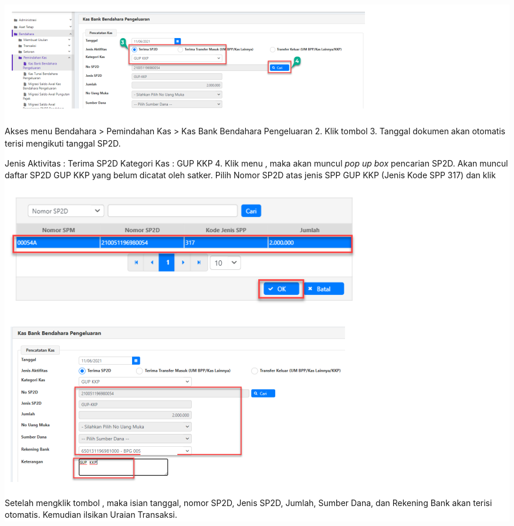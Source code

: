 ![13_image_1.png](13_image_1.png)

Akses menu Bendahara > Pemindahan Kas > Kas Bank Bendahara Pengeluaran 2. Klik tombol <Rekam> 3. Tanggal dokumen akan otomatis terisi mengikuti tanggal SP2D.

Jenis Aktivitas : Terima SP2D
Kategori Kas : GUP KKP
4. Klik menu <Cari>, maka akan muncul *pop up box* pencarian SP2D. Akan muncul daftar SP2D GUP 
KKP yang belum dicatat oleh satker. Pilih Nomor SP2D atas jenis SPP GUP KKP (Jenis Kode SPP 317) dan klik <OK>

![14_image_0.png](14_image_0.png)

![14_image_1.png](14_image_1.png)

Setelah mengklik tombol <OK>, maka isian tanggal, nomor SP2D, Jenis SP2D, Jumlah, Sumber Dana, dan Rekening Bank akan terisi otomatis. Kemudian ilsikan Uraian Transaksi.
